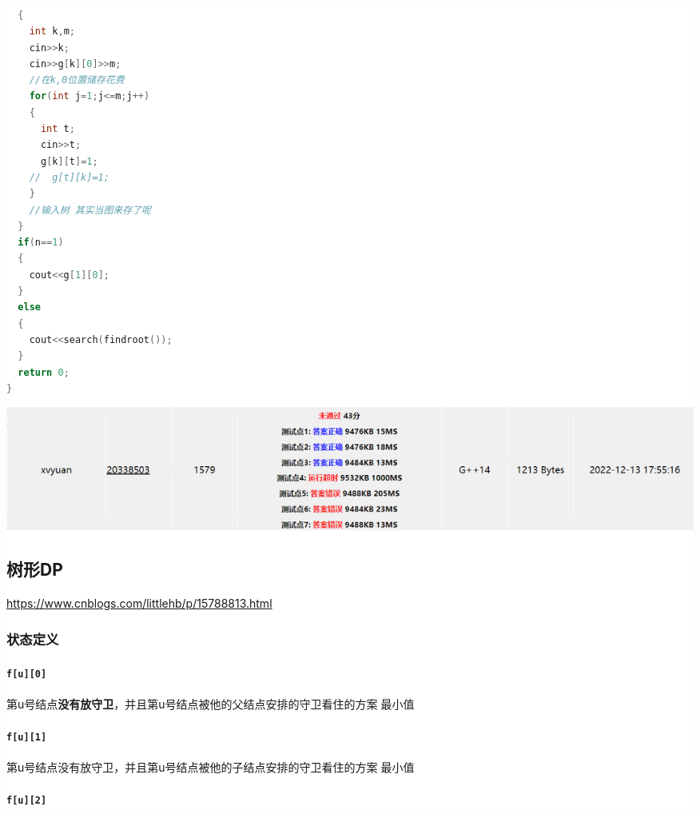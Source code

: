 ```c++
  {
    int k,m;
    cin>>k;
    cin>>g[k][0]>>m;
    //在k,0位置储存花费 
    for(int j=1;j<=m;j++)
    {
      int t;
      cin>>t;
      g[k][t]=1;
    //  g[t][k]=1;
    }
    //输入树 其实当图来存了呢 
  }
  if(n==1)
  {
    cout<<g[1][0];
  }
  else
  {
    cout<<search(findroot());
  }
  return 0;
} 

```

![](image/image_iw3XceZTVO.png)

## 树形DP

<https://www.cnblogs.com/littlehb/p/15788813.html>

### 状态定义

#### **`f[u][0]`**

第u号结点**没有放守卫**，并且第u号结点被他的父结点安排的守卫看住的方案 最小值

#### **`f[u][1]`**

第u号结点没有放守卫，并且第u号结点被他的子结点安排的守卫看住的方案 最小值

#### **`f[u][2]`**
